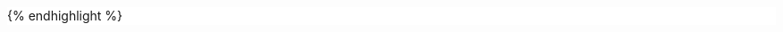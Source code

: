 <iframe src="https://pmagunia.com/iframe/r-dataset-package-count-rwm5yr.html" width="100%" height="100%" style="border:0px"></iframe>
{% endhighlight %}
</div>
<div id="grid"></div>
<script>let json_file = 'dataset-57527.json';</script>